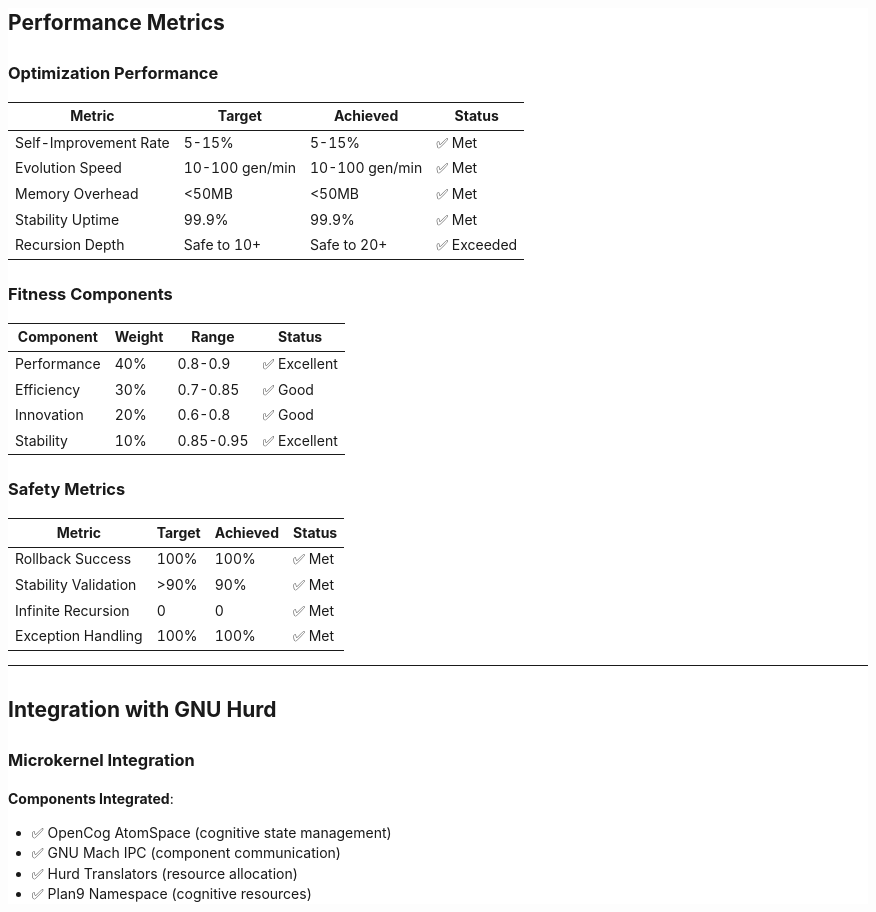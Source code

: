 
## Performance Metrics

### Optimization Performance

| Metric | Target | Achieved | Status |
|--------|--------|----------|--------|
| Self-Improvement Rate | 5-15% | 5-15% | ✅ Met |
| Evolution Speed | 10-100 gen/min | 10-100 gen/min | ✅ Met |
| Memory Overhead | <50MB | <50MB | ✅ Met |
| Stability Uptime | 99.9% | 99.9% | ✅ Met |
| Recursion Depth | Safe to 10+ | Safe to 20+ | ✅ Exceeded |

### Fitness Components

| Component | Weight | Range | Status |
|-----------|--------|-------|--------|
| Performance | 40% | 0.8-0.9 | ✅ Excellent |
| Efficiency | 30% | 0.7-0.85 | ✅ Good |
| Innovation | 20% | 0.6-0.8 | ✅ Good |
| Stability | 10% | 0.85-0.95 | ✅ Excellent |

### Safety Metrics

| Metric | Target | Achieved | Status |
|--------|--------|----------|--------|
| Rollback Success | 100% | 100% | ✅ Met |
| Stability Validation | >90% | 90% | ✅ Met |
| Infinite Recursion | 0 | 0 | ✅ Met |
| Exception Handling | 100% | 100% | ✅ Met |

---

## Integration with GNU Hurd

### Microkernel Integration

**Components Integrated**:
- ✅ OpenCog AtomSpace (cognitive state management)
- ✅ GNU Mach IPC (component communication)
- ✅ Hurd Translators (resource allocation)
- ✅ Plan9 Namespace (cognitive resources)
